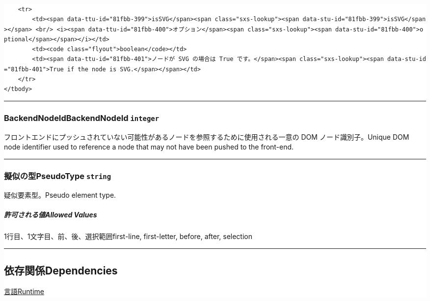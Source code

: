         <tr>
            <td><span data-ttu-id="81fbb-399">isSVG</span><span class="sxs-lookup"><span data-stu-id="81fbb-399">isSVG</span></span> <br/> <i><span data-ttu-id="81fbb-400">オプション</span><span class="sxs-lookup"><span data-stu-id="81fbb-400">optional</span></span></i></td>
            <td><code class="flyout">boolean</code></td>
            <td><span data-ttu-id="81fbb-401">ノードが SVG の場合は True です。</span><span class="sxs-lookup"><span data-stu-id="81fbb-401">True if the node is SVG.</span></span></td>
        </tr>
    </tbody>
</table>
</p>

---

### <a name="backendnodeid"></a> <span data-ttu-id="81fbb-402">BackendNodeId</span><span class="sxs-lookup"><span data-stu-id="81fbb-402">BackendNodeId</span></span> `integer`

<span data-ttu-id="81fbb-403">フロントエンドにプッシュされていない可能性があるノードを参照するために使用される一意の DOM ノード識別子。</span><span class="sxs-lookup"><span data-stu-id="81fbb-403">Unique DOM node identifier used to reference a node that may not have been pushed to the front-end.</span></span>

</p>

---

### <a name="pseudotype"></a> <span data-ttu-id="81fbb-404">擬似の型</span><span class="sxs-lookup"><span data-stu-id="81fbb-404">PseudoType</span></span> `string`

<span data-ttu-id="81fbb-405">疑似要素型。</span><span class="sxs-lookup"><span data-stu-id="81fbb-405">Pseudo element type.</span></span>

##### <span data-ttu-id="81fbb-406">許可される値</span><span class="sxs-lookup"><span data-stu-id="81fbb-406">Allowed Values</span></span>
<span data-ttu-id="81fbb-407">1行目、1文字目、前、後、選択範囲</span><span class="sxs-lookup"><span data-stu-id="81fbb-407">first-line, first-letter, before, after, selection</span></span>
</p>

---

## <span data-ttu-id="81fbb-408">依存関係</span><span class="sxs-lookup"><span data-stu-id="81fbb-408">Dependencies</span></span>

[<span data-ttu-id="81fbb-409">言語</span><span class="sxs-lookup"><span data-stu-id="81fbb-409">Runtime</span></span>](runtime.md)